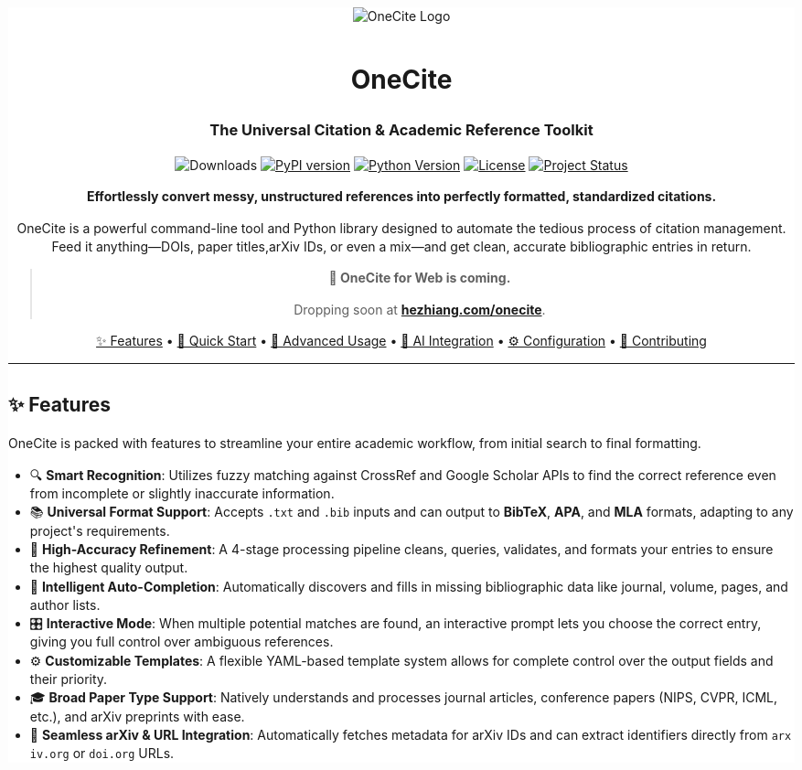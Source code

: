 
<div align="center">


<p align="center">
  <img src="logo_.jpg" alt="OneCite Logo" width="140" />
</p>

# OneCite 
### The Universal Citation & Academic Reference Toolkit
![Downloads](https://static.pepy.tech/badge/onecite)
[![PyPI version](https://img.shields.io/pypi/v/onecite.svg)](https://pypi.org/project/onecite/)
[![Python Version](https://img.shields.io/badge/Python-3.7+-blue.svg)](https://www.python.org)
[![License](https://img.shields.io/badge/License-MIT-green.svg)](LICENSE)
[![Project Status](https://img.shields.io/badge/Status-Alpha-orange.svg)]()

**Effortlessly convert messy, unstructured references into perfectly formatted, standardized citations.**

OneCite is a powerful command-line tool and Python library designed to automate the tedious process of citation management. Feed it anything—DOIs, paper titles,arXiv IDs, or even a mix—and get clean, accurate bibliographic entries in return.

> **🚀 OneCite for Web is coming.**
>
> Dropping soon at **[hezhiang.com/onecite](http://hezhiang.com/onecite)**.

[✨ Features](#-features) • [🚀 Quick Start](#-quick-start) • [📖 Advanced Usage](#-advanced-usage) • [🤖 AI Integration](#-ai-assistant-integration-mcp) • [⚙️ Configuration](#️-configuration) • [🤝 Contributing](#-contributing)

---

</div>

## ✨ Features

OneCite is packed with features to streamline your entire academic workflow, from initial search to final formatting.

- 🔍 **Smart Recognition**: Utilizes fuzzy matching against CrossRef and Google Scholar APIs to find the correct reference even from incomplete or slightly inaccurate information.
- 📚 **Universal Format Support**: Accepts `.txt` and `.bib` inputs and can output to **BibTeX**, **APA**, and **MLA** formats, adapting to any project's requirements.
- 🎯 **High-Accuracy Refinement**: A 4-stage processing pipeline cleans, queries, validates, and formats your entries to ensure the highest quality output.
- 🤖 **Intelligent Auto-Completion**: Automatically discovers and fills in missing bibliographic data like journal, volume, pages, and author lists.
- 🎛️ **Interactive Mode**: When multiple potential matches are found, an interactive prompt lets you choose the correct entry, giving you full control over ambiguous references.
- ⚙️ **Customizable Templates**: A flexible YAML-based template system allows for complete control over the output fields and their priority.
- 🎓 **Broad Paper Type Support**: Natively understands and processes journal articles, conference papers (NIPS, CVPR, ICML, etc.), and arXiv preprints with ease.
- 📄 **Seamless arXiv & URL Integration**: Automatically fetches metadata for arXiv IDs and can extract identifiers directly from `arxiv.org` or `doi.org` URLs.
